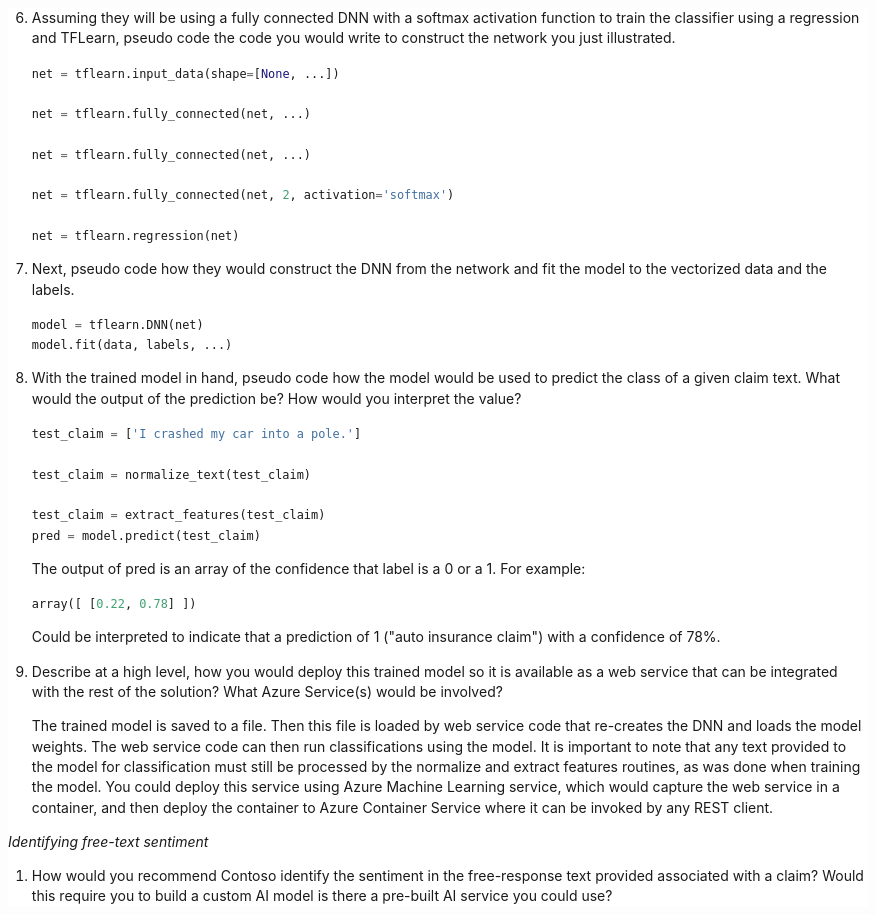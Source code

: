 6.  Assuming they will be using a fully connected DNN with a softmax activation function to train the classifier using a regression and TFLearn, pseudo code the code you would write to construct the network you just illustrated.

    ```python
    net = tflearn.input_data(shape=[None, ...])

    net = tflearn.fully_connected(net, ...)

    net = tflearn.fully_connected(net, ...)

    net = tflearn.fully_connected(net, 2, activation='softmax')

    net = tflearn.regression(net)
    ```

7.  Next, pseudo code how they would construct the DNN from the network and fit the model to the vectorized data and the labels.

    ```python
    model = tflearn.DNN(net)
    model.fit(data, labels, ...)
    ```

8.  With the trained model in hand, pseudo code how the model would be used to predict the class of a given claim text. What would the output of the prediction be? How would you interpret the value?

    ```python
    test_claim = ['I crashed my car into a pole.']

    test_claim = normalize_text(test_claim)

    test_claim = extract_features(test_claim)
    pred = model.predict(test_claim)
    ```
    The output of pred is an array of the confidence that label is a 0 or a 1. For example:

    ```python
    array([ [0.22, 0.78] ])
    ```

    Could be interpreted to indicate that a prediction of 1 ("auto insurance claim") with a confidence of 78%.

9.  Describe at a high level, how you would deploy this trained model so it is available as a web service that can be integrated with the rest of the solution? What Azure Service(s) would be involved?

    The trained model is saved to a file. Then this file is loaded by web service code that re-creates the DNN and loads the model weights. The web service code can then run classifications using the model. It is important to note that any text provided to the model for classification must still be processed by the normalize and extract features routines, as was done when training the model. You could deploy this service using Azure Machine Learning service, which would capture the web service in a container, and then deploy the container to Azure Container Service where it can be invoked by any REST client.

_Identifying free-text sentiment_

1.  How would you recommend Contoso identify the sentiment in the free-response text provided associated with a claim? Would this require you to build a custom AI model is there a pre-built AI service you could use?
